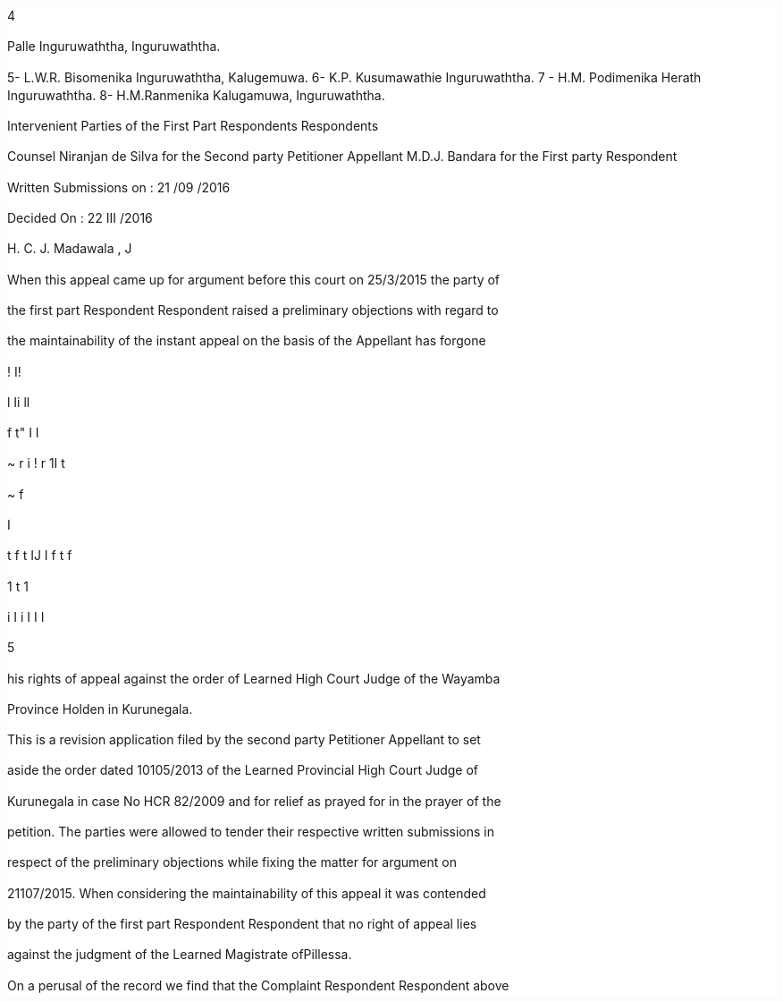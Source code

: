 4

Palle Inguruwaththa, Inguruwaththa.

5- L.W.R. Bisomenika Inguruwaththa, Kalugemuwa. 6- K.P. Kusumawathie Inguruwaththa. 7 - H.M. Podimenika Herath Inguruwaththa. 8- H.M.Ranmenika Kalugamuwa, Inguruwaththa.

Intervenient Parties of the First Part Respondents Respondents

Counsel Niranjan de Silva for the Second party Petitioner Appellant M.D.J. Bandara for the First party Respondent

Written Submissions on : 21 /09 /2016

Decided On : 22 III /2016

H. C. J. Madawala , J

When this appeal came up for argument before this court on 25/3/2015 the party of

the first part Respondent Respondent raised a preliminary objections with regard to

the maintainability of the instant appeal on the basis of the Appellant has forgone

! I!

l Ii ll

f t" I I

~ r i ! r 1I t

~ f

I

t f t IJ I f t f

1 t 1

i I i I I I

5

his rights of appeal against the order of Learned High Court Judge of the Wayamba

Province Holden in Kurunegala.

This is a revision application filed by the second party Petitioner Appellant to set

aside the order dated 10105/2013 of the Learned Provincial High Court Judge of

Kurunegala in case No HCR 82/2009 and for relief as prayed for in the prayer of the

petition. The parties were allowed to tender their respective written submissions in

respect of the preliminary objections while fixing the matter for argument on

21107/2015. When considering the maintainability of this appeal it was contended

by the party of the first part Respondent Respondent that no right of appeal lies

against the judgment of the Learned Magistrate ofPillessa.

On a perusal of the record we find that the Complaint Respondent Respondent above
